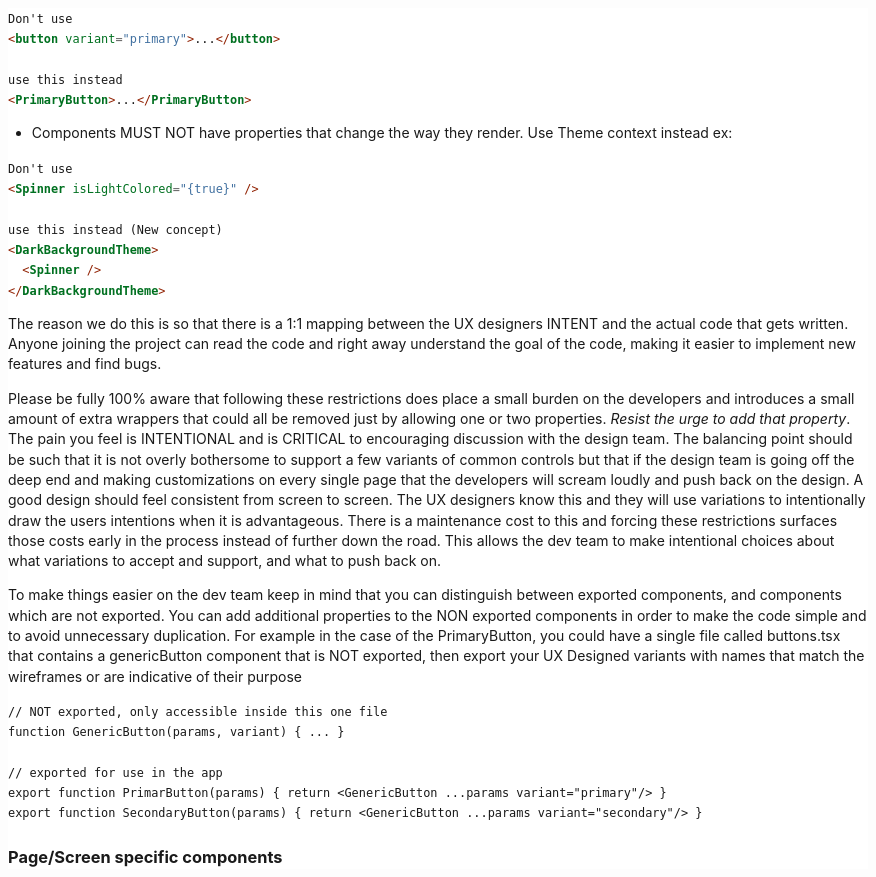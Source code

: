 ```html
Don't use
<button variant="primary">...</button>

use this instead
<PrimaryButton>...</PrimaryButton>
```

- Components MUST NOT have properties that change the way they render. Use Theme context instead
  ex:

```html
Don't use
<Spinner isLightColored="{true}" />

use this instead (New concept)
<DarkBackgroundTheme>
  <Spinner />
</DarkBackgroundTheme>
```

The reason we do this is so that there is a 1:1 mapping between the UX designers INTENT and the actual code that gets written. Anyone joining the project can read the code and right away understand the goal of the code, making it easier to implement new features and find bugs.

Please be fully 100% aware that following these restrictions does place a small burden on the developers and introduces a small amount of extra wrappers that could all be removed just by allowing one or two properties. _Resist the urge to add that property_. The pain you feel is INTENTIONAL and is CRITICAL to encouraging discussion with the design team. The balancing point should be such that it is not overly bothersome to support a few variants of common controls but that if the design team is going off the deep end and making customizations on every single page that the developers will scream loudly and push back on the design. A good design should feel consistent from screen to screen. The UX designers know this and they will use variations to intentionally draw the users intentions when it is advantageous. There is a maintenance cost to this and forcing these restrictions surfaces those costs early in the process instead of further down the road. This allows the dev team to make intentional choices about what variations to accept and support, and what to push back on.

To make things easier on the dev team keep in mind that you can distinguish between exported components, and components which are not exported. You can add additional properties to the NON exported components in order to make the code simple and to avoid unnecessary duplication. For example in the case of the PrimaryButton, you could have a single file called buttons.tsx that contains a genericButton component that is NOT exported, then export your UX Designed variants with names that match the wireframes or are indicative of their purpose

```tsx
// NOT exported, only accessible inside this one file
function GenericButton(params, variant) { ... }

// exported for use in the app
export function PrimarButton(params) { return <GenericButton ...params variant="primary"/> }
export function SecondaryButton(params) { return <GenericButton ...params variant="secondary"/> }
```

### Page/Screen specific components
